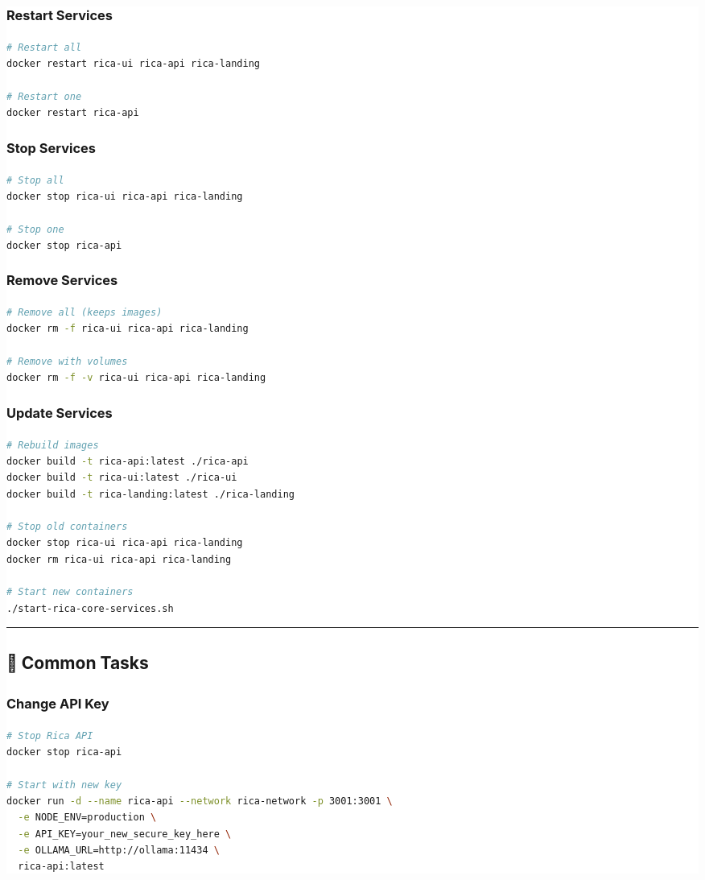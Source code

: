 ### Restart Services

```bash
# Restart all
docker restart rica-ui rica-api rica-landing

# Restart one
docker restart rica-api
```

### Stop Services

```bash
# Stop all
docker stop rica-ui rica-api rica-landing

# Stop one
docker stop rica-api
```

### Remove Services

```bash
# Remove all (keeps images)
docker rm -f rica-ui rica-api rica-landing

# Remove with volumes
docker rm -f -v rica-ui rica-api rica-landing
```

### Update Services

```bash
# Rebuild images
docker build -t rica-api:latest ./rica-api
docker build -t rica-ui:latest ./rica-ui
docker build -t rica-landing:latest ./rica-landing

# Stop old containers
docker stop rica-ui rica-api rica-landing
docker rm rica-ui rica-api rica-landing

# Start new containers
./start-rica-core-services.sh
```

---

## 🎯 Common Tasks

### Change API Key

```bash
# Stop Rica API
docker stop rica-api

# Start with new key
docker run -d --name rica-api --network rica-network -p 3001:3001 \
  -e NODE_ENV=production \
  -e API_KEY=your_new_secure_key_here \
  -e OLLAMA_URL=http://ollama:11434 \
  rica-api:latest
```
